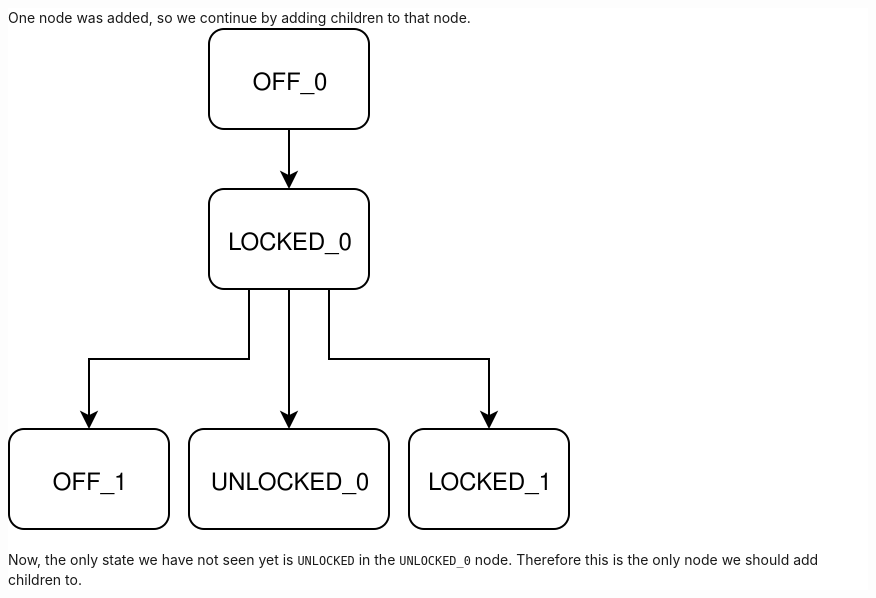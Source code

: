 One node was added, so we continue by adding children to that node.
![Three level transition tree](/assets/img/model-based-testing/examples/transition_tree/transition_tree_2.svg)

Now, the only state we have not seen yet is `UNLOCKED` in the `UNLOCKED_0` node.
Therefore this is the only node we should add children to.